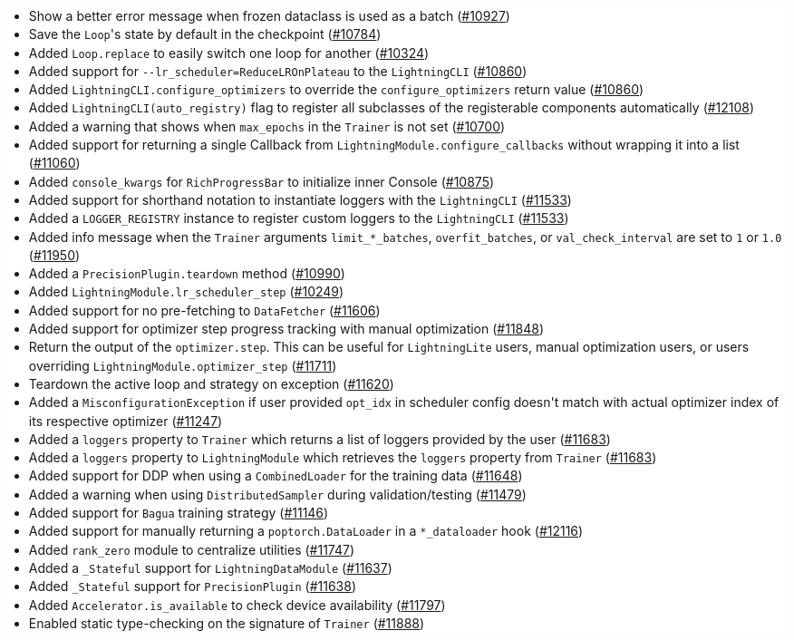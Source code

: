 - Show a better error message when frozen dataclass is used as a batch ([#10927](https://github.com/Lightning-AI/lightning/pull/10927))
- Save the `Loop`'s state by default in the checkpoint ([#10784](https://github.com/Lightning-AI/lightning/pull/10784))
- Added `Loop.replace` to easily switch one loop for another ([#10324](https://github.com/Lightning-AI/lightning/pull/10324))
- Added support for `--lr_scheduler=ReduceLROnPlateau` to the `LightningCLI` ([#10860](https://github.com/Lightning-AI/lightning/pull/10860))
- Added `LightningCLI.configure_optimizers` to override the `configure_optimizers` return value ([#10860](https://github.com/Lightning-AI/lightning/pull/10860))
- Added `LightningCLI(auto_registry)` flag to register all subclasses of the registerable components automatically ([#12108](https://github.com/Lightning-AI/lightning/pull/12108))
- Added a warning that shows when `max_epochs` in the `Trainer` is not set ([#10700](https://github.com/Lightning-AI/lightning/pull/10700))
- Added support for returning a single Callback from `LightningModule.configure_callbacks` without wrapping it into a list ([#11060](https://github.com/Lightning-AI/lightning/pull/11060))
- Added `console_kwargs` for `RichProgressBar` to initialize inner Console ([#10875](https://github.com/Lightning-AI/lightning/pull/10875))
- Added support for shorthand notation to instantiate loggers with the `LightningCLI` ([#11533](https://github.com/Lightning-AI/lightning/pull/11533))
- Added a `LOGGER_REGISTRY` instance to register custom loggers to the `LightningCLI` ([#11533](https://github.com/Lightning-AI/lightning/pull/11533))
- Added info message when the `Trainer` arguments `limit_*_batches`, `overfit_batches`, or `val_check_interval` are set to `1` or `1.0` ([#11950](https://github.com/Lightning-AI/lightning/pull/11950))
- Added a `PrecisionPlugin.teardown` method ([#10990](https://github.com/Lightning-AI/lightning/pull/10990))
- Added `LightningModule.lr_scheduler_step` ([#10249](https://github.com/Lightning-AI/lightning/pull/10249))
- Added support for no pre-fetching to `DataFetcher` ([#11606](https://github.com/Lightning-AI/lightning/pull/11606))
- Added support for optimizer step progress tracking with manual optimization ([#11848](https://github.com/Lightning-AI/lightning/pull/11848))
- Return the output of the `optimizer.step`. This can be useful for `LightningLite` users, manual optimization users, or users overriding `LightningModule.optimizer_step` ([#11711](https://github.com/Lightning-AI/lightning/pull/11711))
- Teardown the active loop and strategy on exception ([#11620](https://github.com/Lightning-AI/lightning/pull/11620))
- Added a `MisconfigurationException` if user provided `opt_idx` in scheduler config doesn't match with actual optimizer index of its respective optimizer ([#11247](https://github.com/Lightning-AI/lightning/pull/11247))
- Added a `loggers` property to `Trainer` which returns a list of loggers provided by the user ([#11683](https://github.com/Lightning-AI/lightning/pull/11683))
- Added a `loggers` property to `LightningModule` which retrieves the `loggers` property from `Trainer` ([#11683](https://github.com/Lightning-AI/lightning/pull/11683))
- Added support for DDP when using a `CombinedLoader` for the training data ([#11648](https://github.com/Lightning-AI/lightning/pull/11648))
- Added a warning when using `DistributedSampler` during validation/testing ([#11479](https://github.com/Lightning-AI/lightning/pull/11479))
- Added support for `Bagua` training strategy ([#11146](https://github.com/Lightning-AI/lightning/pull/11146))
- Added support for manually returning a `poptorch.DataLoader` in a `*_dataloader` hook ([#12116](https://github.com/Lightning-AI/lightning/pull/12116))
- Added `rank_zero` module to centralize utilities ([#11747](https://github.com/Lightning-AI/lightning/pull/11747))
- Added a `_Stateful` support for `LightningDataModule` ([#11637](https://github.com/Lightning-AI/lightning/pull/11637))
- Added `_Stateful` support for `PrecisionPlugin` ([#11638](https://github.com/Lightning-AI/lightning/pull/11638))
- Added `Accelerator.is_available` to check device availability ([#11797](https://github.com/Lightning-AI/lightning/pull/11797))
- Enabled static type-checking on the signature of `Trainer` ([#11888](https://github.com/Lightning-AI/lightning/pull/11888))